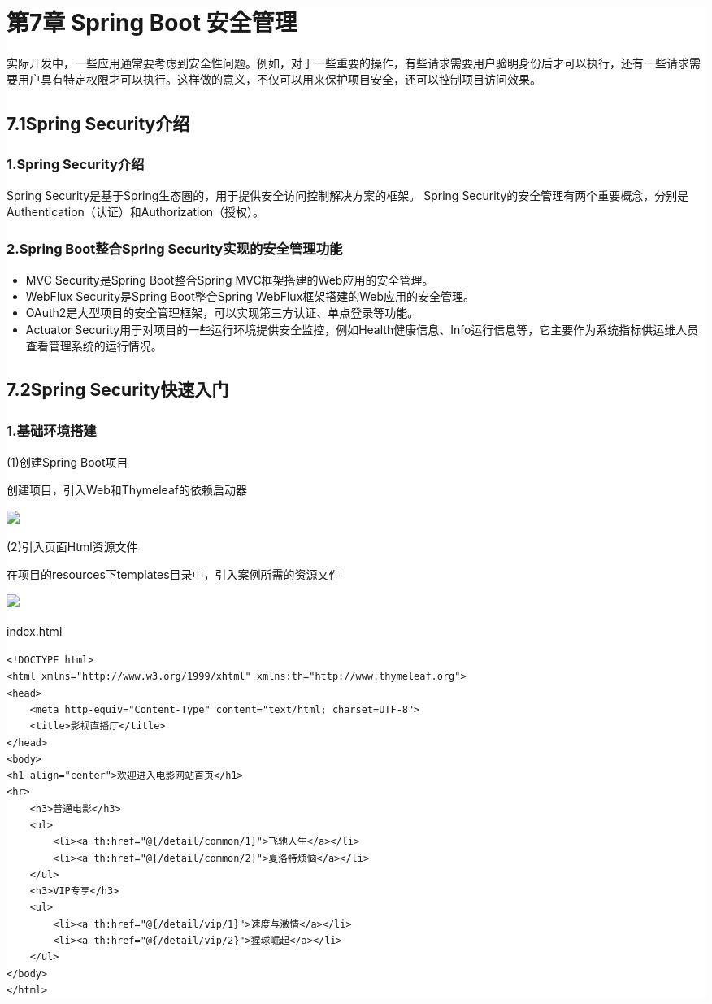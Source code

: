 # 第7章  Spring Boot 安全管理

实际开发中，一些应用通常要考虑到安全性问题。例如，对于一些重要的操作，有些请求需要用户验明身份后才可以执行，还有一些请求需要用户具有特定权限才可以执行。这样做的意义，不仅可以用来保护项目安全，还可以控制项目访问效果。

## 7.1Spring Security介绍

### 1.Spring Security介绍

Spring Security是基于Spring生态圈的，用于提供安全访问控制解决方案的框架。
Spring Security的安全管理有两个重要概念，分别是Authentication（认证）和Authorization（授权）。

### 2.Spring Boot整合Spring Security实现的安全管理功能

- MVC Security是Spring Boot整合Spring MVC框架搭建的Web应用的安全管理。
- WebFlux Security是Spring Boot整合Spring WebFlux框架搭建的Web应用的安全管理。
- OAuth2是大型项目的安全管理框架，可以实现第三方认证、单点登录等功能。
- Actuator Security用于对项目的一些运行环境提供安全监控，例如Health健康信息、Info运行信息等，它主要作为系统指标供运维人员查看管理系统的运行情况。

## 7.2Spring Security快速入门

### 1.基础环境搭建

(1)创建Spring Boot项目

创建项目，引入Web和Thymeleaf的依赖启动器

![](E:\java框架\SpringBoot课件\imgs\chap07\1.png)

(2)引入页面Html资源文件

在项目的resources下templates目录中，引入案例所需的资源文件

![](E:\java框架\SpringBoot课件\imgs\chap07\2.png)

index.html

```
<!DOCTYPE html>
<html xmlns="http://www.w3.org/1999/xhtml" xmlns:th="http://www.thymeleaf.org">
<head>
	<meta http-equiv="Content-Type" content="text/html; charset=UTF-8">
	<title>影视直播厅</title>
</head>
<body>
<h1 align="center">欢迎进入电影网站首页</h1>
<hr>
	<h3>普通电影</h3>
	<ul>
		<li><a th:href="@{/detail/common/1}">飞驰人生</a></li>
		<li><a th:href="@{/detail/common/2}">夏洛特烦恼</a></li>
	</ul>
	<h3>VIP专享</h3>
	<ul>
		<li><a th:href="@{/detail/vip/1}">速度与激情</a></li>
		<li><a th:href="@{/detail/vip/2}">猩球崛起</a></li>
	</ul>
</body>
</html>
```

